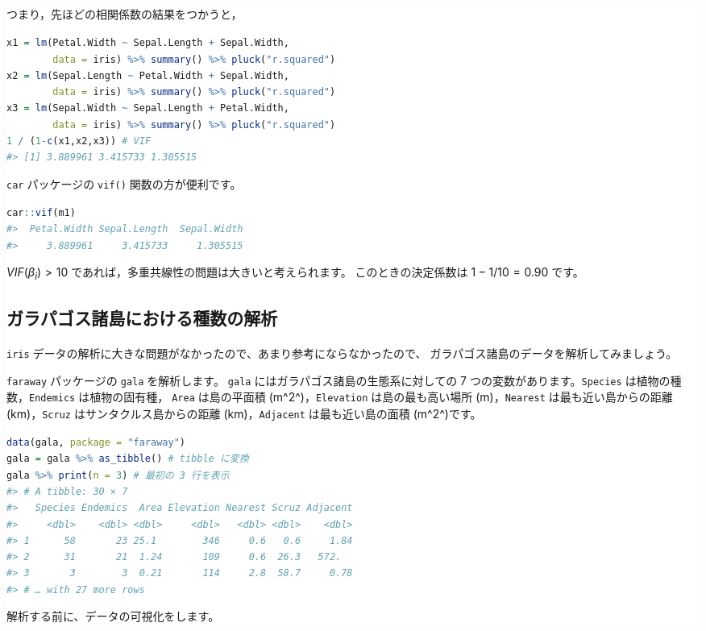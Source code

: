 つまり，先ほどの相関係数の結果をつかうと，



```r
x1 = lm(Petal.Width ~ Sepal.Length + Sepal.Width, 
        data = iris) %>% summary() %>% pluck("r.squared")
x2 = lm(Sepal.Length ~ Petal.Width + Sepal.Width, 
        data = iris) %>% summary() %>% pluck("r.squared")
x3 = lm(Sepal.Width ~ Sepal.Length + Petal.Width, 
        data = iris) %>% summary() %>% pluck("r.squared")
1 / (1-c(x1,x2,x3)) # VIF
#> [1] 3.889961 3.415733 1.305515
```

`car` パッケージの `vif()` 関数の方が便利です。


```r
car::vif(m1)
#>  Petal.Width Sepal.Length  Sepal.Width 
#>     3.889961     3.415733     1.305515
```

$VIF(\beta_i) > 10$ であれば，多重共線性の問題は大きいと考えられます。
このときの決定係数は $1-1/10 = 0.90$ です。

## ガラパゴス諸島における種数の解析

`iris` データの解析に大きな問題がなかったので、あまり参考にならなかったので、
ガラパゴス諸島のデータを解析してみましょう。

`faraway` パッケージの `gala` を解析します。
`gala` にはガラパゴス諸島の生態系に対しての 7 つの変数があります。`Species` は植物の種数，`Endemics` は植物の固有種，
`Area` は島の平面積 (m^2^)，`Elevation` は島の最も高い場所 (m)，`Nearest` は最も近い島からの距離 (km)，`Scruz` はサンタクルス島からの距離 (km)，`Adjacent` は最も近い島の面積 (m^2^)です。



```r
data(gala, package = "faraway")
gala = gala %>% as_tibble() # tibble に変換
gala %>% print(n = 3) # 最初の 3 行を表示
#> # A tibble: 30 × 7
#>   Species Endemics  Area Elevation Nearest Scruz Adjacent
#>     <dbl>    <dbl> <dbl>     <dbl>   <dbl> <dbl>    <dbl>
#> 1      58       23 25.1        346     0.6   0.6     1.84
#> 2      31       21  1.24       109     0.6  26.3   572.  
#> 3       3        3  0.21       114     2.8  58.7     0.78
#> # … with 27 more rows
```


解析する前に、データの可視化をします。
